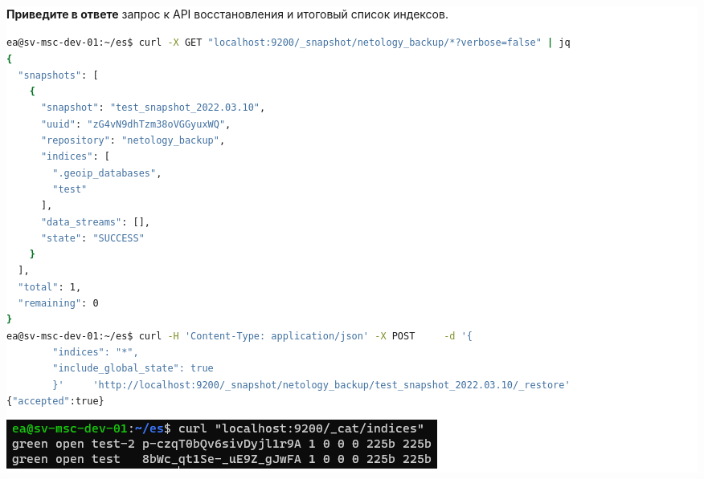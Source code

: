**Приведите в ответе** запрос к API восстановления и итоговый список индексов.

```bash
ea@sv-msc-dev-01:~/es$ curl -X GET "localhost:9200/_snapshot/netology_backup/*?verbose=false" | jq
{
  "snapshots": [
    {
      "snapshot": "test_snapshot_2022.03.10",
      "uuid": "zG4vN9dhTzm38oVGGyuxWQ",
      "repository": "netology_backup",
      "indices": [
        ".geoip_databases",
        "test"
      ],
      "data_streams": [],
      "state": "SUCCESS"
    }
  ],
  "total": 1,
  "remaining": 0
}
ea@sv-msc-dev-01:~/es$ curl -H 'Content-Type: application/json' -X POST     -d '{
        "indices": "*",
        "include_global_state": true
        }'     'http://localhost:9200/_snapshot/netology_backup/test_snapshot_2022.03.10/_restore'
{"accepted":true}
```

![pic04](https://github.com/arhipovea/devops-netology/blob/main/06_05/assets/pic04.png)

